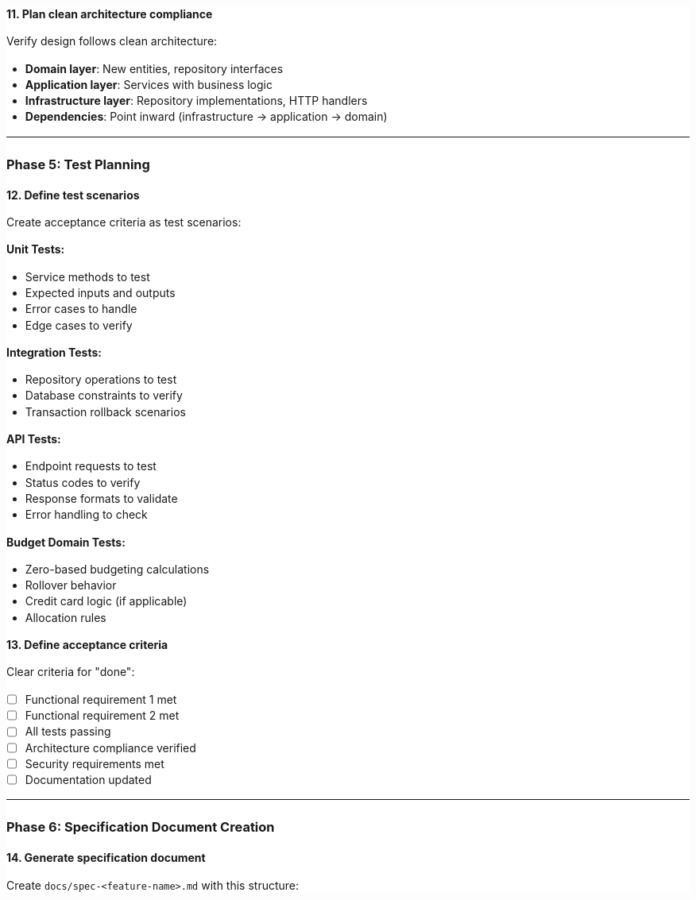 **11. Plan clean architecture compliance**

Verify design follows clean architecture:
- **Domain layer**: New entities, repository interfaces
- **Application layer**: Services with business logic
- **Infrastructure layer**: Repository implementations, HTTP handlers
- **Dependencies**: Point inward (infrastructure → application → domain)

---

### Phase 5: Test Planning

**12. Define test scenarios**

Create acceptance criteria as test scenarios:

**Unit Tests:**
- Service methods to test
- Expected inputs and outputs
- Error cases to handle
- Edge cases to verify

**Integration Tests:**
- Repository operations to test
- Database constraints to verify
- Transaction rollback scenarios

**API Tests:**
- Endpoint requests to test
- Status codes to verify
- Response formats to validate
- Error handling to check

**Budget Domain Tests:**
- Zero-based budgeting calculations
- Rollover behavior
- Credit card logic (if applicable)
- Allocation rules

**13. Define acceptance criteria**

Clear criteria for "done":
- [ ] Functional requirement 1 met
- [ ] Functional requirement 2 met
- [ ] All tests passing
- [ ] Architecture compliance verified
- [ ] Security requirements met
- [ ] Documentation updated

---

### Phase 6: Specification Document Creation

**14. Generate specification document**

Create `docs/spec-<feature-name>.md` with this structure:
